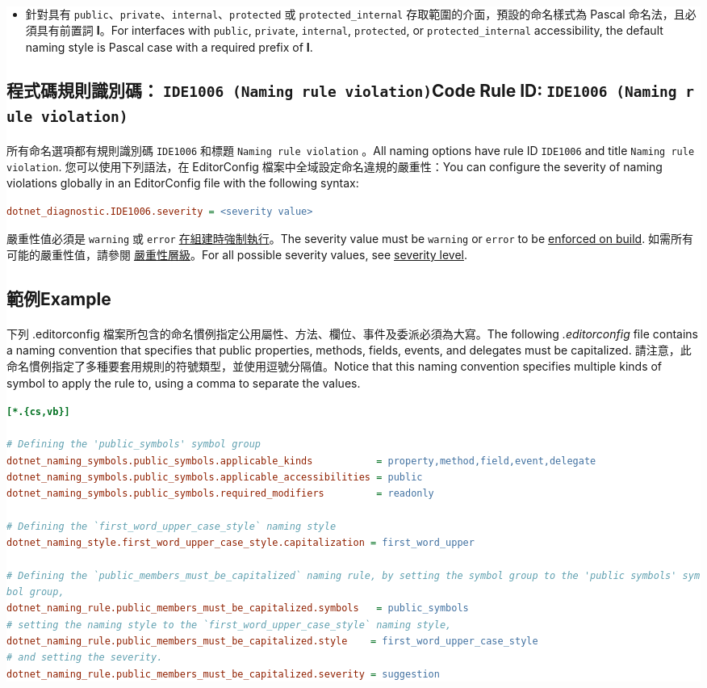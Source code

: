- <span data-ttu-id="84725-197">針對具有 `public`、`private`、`internal`、`protected` 或 `protected_internal` 存取範圍的介面，預設的命名樣式為 Pascal 命名法，且必須具有前置詞 **I**。</span><span class="sxs-lookup"><span data-stu-id="84725-197">For interfaces with `public`, `private`, `internal`, `protected`, or `protected_internal` accessibility, the default naming style is Pascal case with a required prefix of **I**.</span></span>

## <a name="code-rule-id-ide1006-naming-rule-violation"></a><a name="rule-id-ide1006-naming-rule-violation"></a><span data-ttu-id="84725-198">程式碼規則識別碼： `IDE1006 (Naming rule violation)`</span><span class="sxs-lookup"><span data-stu-id="84725-198">Code Rule ID: `IDE1006 (Naming rule violation)`</span></span>

<span data-ttu-id="84725-199">所有命名選項都有規則識別碼 `IDE1006` 和標題 `Naming rule violation` 。</span><span class="sxs-lookup"><span data-stu-id="84725-199">All naming options have rule ID `IDE1006` and title `Naming rule violation`.</span></span> <span data-ttu-id="84725-200">您可以使用下列語法，在 EditorConfig 檔案中全域設定命名違規的嚴重性：</span><span class="sxs-lookup"><span data-stu-id="84725-200">You can configure the severity of naming violations globally in an EditorConfig file with the following syntax:</span></span>

```ini
dotnet_diagnostic.IDE1006.severity = <severity value>
```

<span data-ttu-id="84725-201">嚴重性值必須是 `warning` 或 `error` [在組建時強制執行](../overview.md#code-style-analysis)。</span><span class="sxs-lookup"><span data-stu-id="84725-201">The severity value must be `warning` or `error` to be [enforced on build](../overview.md#code-style-analysis).</span></span> <span data-ttu-id="84725-202">如需所有可能的嚴重性值，請參閱 [嚴重性層級](../configuration-options.md#severity-level)。</span><span class="sxs-lookup"><span data-stu-id="84725-202">For all possible severity values, see [severity level](../configuration-options.md#severity-level).</span></span>

## <a name="example"></a><span data-ttu-id="84725-203">範例</span><span class="sxs-lookup"><span data-stu-id="84725-203">Example</span></span>

<span data-ttu-id="84725-204">下列 .editorconfig 檔案所包含的命名慣例指定公用屬性、方法、欄位、事件及委派必須為大寫。</span><span class="sxs-lookup"><span data-stu-id="84725-204">The following *.editorconfig* file contains a naming convention that specifies that public properties, methods, fields, events, and delegates must be capitalized.</span></span> <span data-ttu-id="84725-205">請注意，此命名慣例指定了多種要套用規則的符號類型，並使用逗號分隔值。</span><span class="sxs-lookup"><span data-stu-id="84725-205">Notice that this naming convention specifies multiple kinds of symbol to apply the rule to, using a comma to separate the values.</span></span>

```ini
[*.{cs,vb}]

# Defining the 'public_symbols' symbol group
dotnet_naming_symbols.public_symbols.applicable_kinds           = property,method,field,event,delegate
dotnet_naming_symbols.public_symbols.applicable_accessibilities = public
dotnet_naming_symbols.public_symbols.required_modifiers         = readonly

# Defining the `first_word_upper_case_style` naming style
dotnet_naming_style.first_word_upper_case_style.capitalization = first_word_upper

# Defining the `public_members_must_be_capitalized` naming rule, by setting the symbol group to the 'public symbols' symbol group,
dotnet_naming_rule.public_members_must_be_capitalized.symbols   = public_symbols
# setting the naming style to the `first_word_upper_case_style` naming style,
dotnet_naming_rule.public_members_must_be_capitalized.style    = first_word_upper_case_style
# and setting the severity.
dotnet_naming_rule.public_members_must_be_capitalized.severity = suggestion
```
